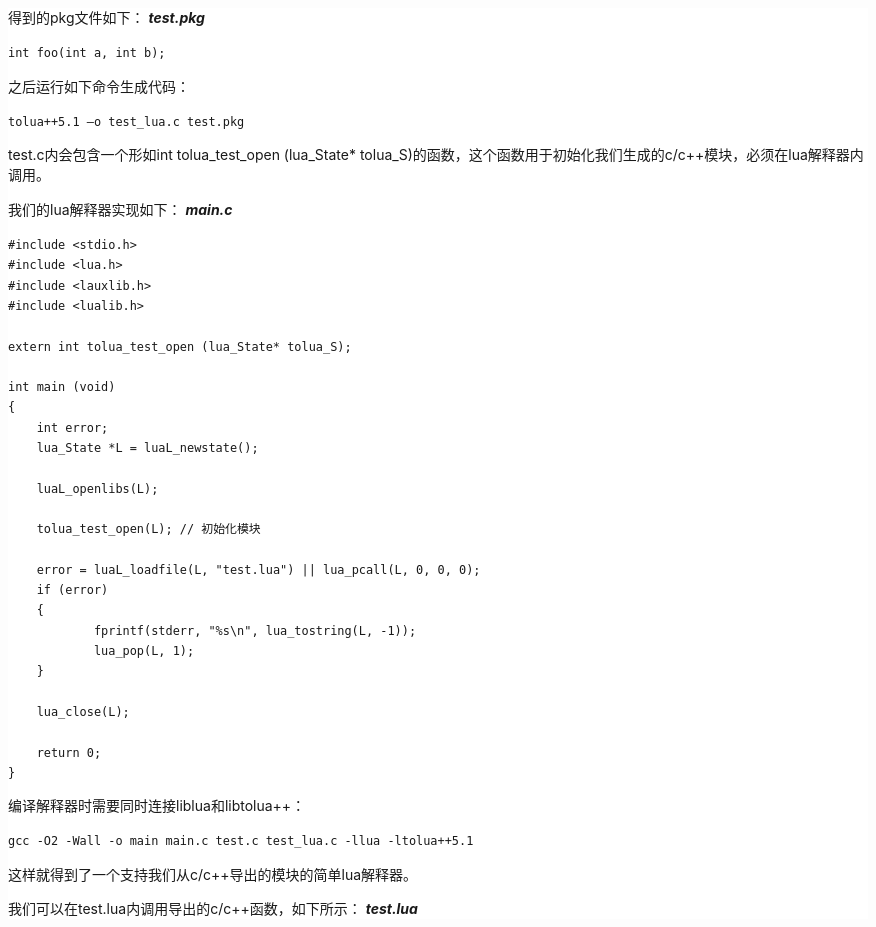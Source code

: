 得到的pkg文件如下：
**_test.pkg_**

```
int foo(int a, int b);
```

之后运行如下命令生成代码：

```
tolua++5.1 –o test_lua.c test.pkg
```

test.c内会包含一个形如int tolua_test_open (lua_State* tolua_S)的函数，这个函数用于初始化我们生成的c/c++模块，必须在lua解释器内调用。

我们的lua解释器实现如下：
**_main.c_**

```
#include <stdio.h>
#include <lua.h>
#include <lauxlib.h>
#include <lualib.h>

extern int tolua_test_open (lua_State* tolua_S);

int main (void)
{
    int error;
    lua_State *L = luaL_newstate();

    luaL_openlibs(L);

    tolua_test_open(L); // 初始化模块

    error = luaL_loadfile(L, "test.lua") || lua_pcall(L, 0, 0, 0);
    if (error)
    {
            fprintf(stderr, "%s\n", lua_tostring(L, -1));
            lua_pop(L, 1);
    }

    lua_close(L);

    return 0;
}
```

编译解释器时需要同时连接liblua和libtolua++：

```
gcc -O2 -Wall -o main main.c test.c test_lua.c -llua -ltolua++5.1
```

这样就得到了一个支持我们从c/c++导出的模块的简单lua解释器。

我们可以在test.lua内调用导出的c/c++函数，如下所示：
**_test.lua_**
